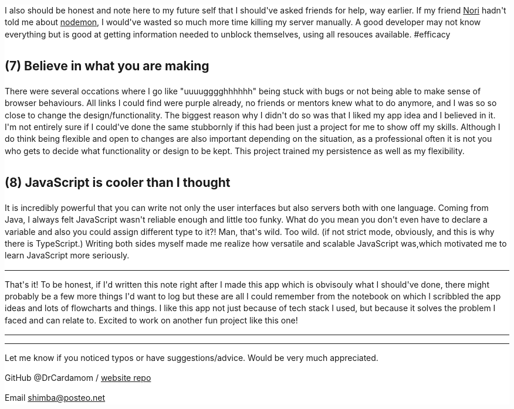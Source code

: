 I also should be honest and note here to my future self that I should've asked friends for help, way earlier. If my friend [Nori](https://github.com/kitayamanoriaki) hadn't told me about [nodemon](https://nodemon.io/), I would've wasted so much more time killing my server manually. A good developer may not know everything but is good at getting information needed to unblock themselves, using all resouces available. #efficacy

## (7) Believe in what you are making
There were several occations where I go like "uuuugggghhhhhh" being stuck with bugs or not being able to make sense of browser behaviours. All links I could find were purple already, no friends or mentors knew what to do anymore, and I was so so close to change the design/functionality. The biggest reason why I didn't do so was that I liked my app idea and I believed in it. I'm not entirely sure if I could've done the same stubbornly if this had been just a project for me to show off my skills. Although I do think being flexible and open to changes are also important depending on the situation, as a professional often it is not you who gets to decide what functionality or design to be kept. This project trained my persistence as well as my flexibility.

## (8) JavaScript is cooler than I thought 
It is incredibly powerful that you can write not only the user interfaces but also servers both with one language. Coming from Java, I always felt JavaScript wasn't reliable enough and little too funky. What do you mean you don't even have to declare a variable and also you could assign different type to it?! Man, that's wild. Too wild. (if not strict mode, obviously, and this is why there is TypeScript.) Writing both sides myself made me realize how versatile and scalable JavaScript was,which motivated me to learn JavaScript more seriously.

***

That's it! To be honest, if I'd written this note right after I made this app which is obvisouly what I should've done, there might probably be a few more things I'd want to log but these are all I could remember from the notebook on which I scribbled the app ideas and lots of flowcharts and things. I like this app not just because of tech stack I used, but because it solves the problem I faced and can relate to. Excited to work on another fun project like this one!
***
***
Let me know if you noticed typos or have suggestions/advice. Would be very much appreciated.

GitHub @DrCardamom / [website repo](https://github.com/DrCardamom/shimbaofficial)

Email  <a href="mailto:shimba@posteo.net">shimba@posteo.net</a>